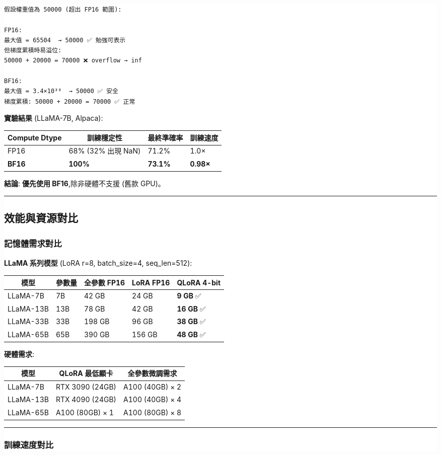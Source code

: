 ```
假設權重值為 50000 (超出 FP16 範圍):

FP16:
最大值 = 65504  → 50000 ✅ 勉強可表示
但梯度累積時易溢位:
50000 + 20000 = 70000 ❌ overflow → inf

BF16:
最大值 = 3.4×10³⁸  → 50000 ✅ 安全
梯度累積: 50000 + 20000 = 70000 ✅ 正常
```

**實驗結果** (LLaMA-7B, Alpaca):

| Compute Dtype | 訓練穩定性 | 最終準確率 | 訓練速度 |
|---------------|-----------|-----------|---------|
| FP16 | 68% (32% 出現 NaN) | 71.2% | 1.0× |
| **BF16** | **100%** | **73.1%** | **0.98×** |

**結論**: **優先使用 BF16**,除非硬體不支援 (舊款 GPU)。

---

## 效能與資源對比

### 記憶體需求對比

**LLaMA 系列模型** (LoRA r=8, batch_size=4, seq_len=512):

| 模型 | 參數量 | 全參數 FP16 | LoRA FP16 | **QLoRA 4-bit** |
|------|--------|------------|-----------|----------------|
| LLaMA-7B | 7B | 42 GB | 24 GB | **9 GB** ✅ |
| LLaMA-13B | 13B | 78 GB | 42 GB | **16 GB** ✅ |
| LLaMA-33B | 33B | 198 GB | 96 GB | **38 GB** ✅ |
| LLaMA-65B | 65B | 390 GB | 156 GB | **48 GB** ✅ |

**硬體需求**:

| 模型 | QLoRA 最低顯卡 | 全參數微調需求 |
|------|---------------|---------------|
| LLaMA-7B | RTX 3090 (24GB) | A100 (40GB) × 2 |
| LLaMA-13B | RTX 4090 (24GB) | A100 (40GB) × 4 |
| LLaMA-65B | A100 (80GB) × 1 | A100 (80GB) × 8 |

---

### 訓練速度對比
